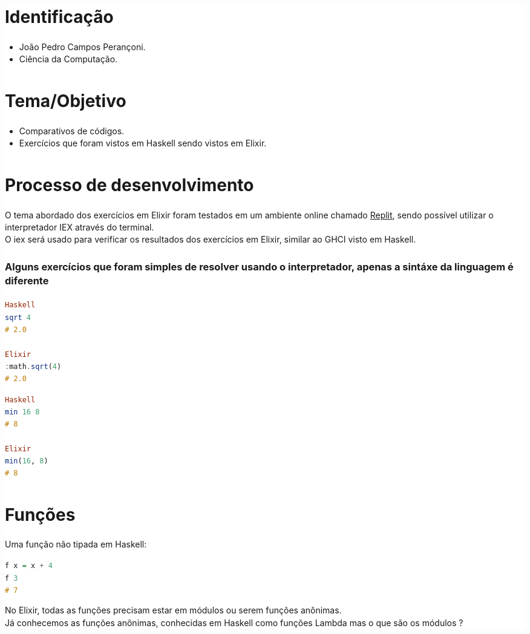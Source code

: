# Identificação

- João Pedro Campos Perançoni.
- Ciência da Computação.

# Tema/Objetivo

- Comparativos de códigos.
- Exercícios que foram vistos em Haskell sendo vistos em Elixir.

# Processo de desenvolvimento

O tema abordado dos exercícios em Elixir foram testados em um ambiente online chamado [Replit](https://replit.com/~), sendo possível utilizar o interpretador IEX através do terminal.  
O iex será usado para verificar os resultados dos exercícios em Elixir, similar ao GHCI visto em Haskell.

### Alguns exercícios que foram simples de resolver usando o interpretador, apenas a sintáxe da linguagem é diferente
``` Haskell
Haskell
sqrt 4
# 2.0

Elixir
:math.sqrt(4)
# 2.0
```

``` Haskell
Haskell
min 16 8
# 8

Elixir
min(16, 8)
# 8
```

# Funções

Uma função não tipada em Haskell:
``` Haskell
f x = x + 4
f 3 
# 7
```
No Elixir, todas as funções precisam estar em módulos ou serem funções anônimas.  
Já conhecemos as funções anônimas, conhecidas em Haskell como funções Lambda mas o que são os módulos ?  
